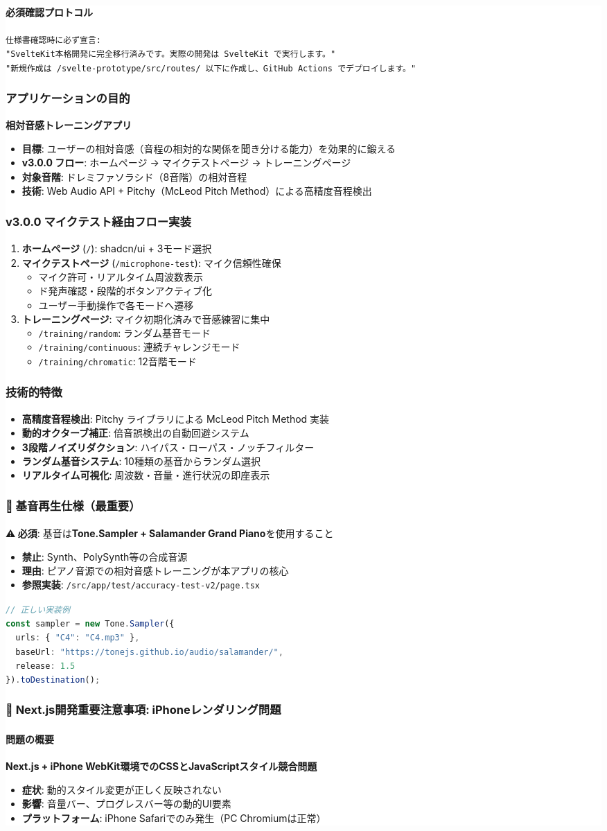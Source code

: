 #### **必須確認プロトコル**
```
仕様書確認時に必ず宣言:
"SvelteKit本格開発に完全移行済みです。実際の開発は SvelteKit で実行します。"
"新規作成は /svelte-prototype/src/routes/ 以下に作成し、GitHub Actions でデプロイします。"
```

### アプリケーションの目的
**相対音感トレーニングアプリ**
- **目標**: ユーザーの相対音感（音程の相対的な関係を聞き分ける能力）を効果的に鍛える
- **v3.0.0 フロー**: ホームページ → マイクテストページ → トレーニングページ
- **対象音階**: ドレミファソラシド（8音階）の相対音程
- **技術**: Web Audio API + Pitchy（McLeod Pitch Method）による高精度音程検出

### v3.0.0 マイクテスト経由フロー実装
1. **ホームページ** (`/`): shadcn/ui + 3モード選択
2. **マイクテストページ** (`/microphone-test`): マイク信頼性確保
   - マイク許可・リアルタイム周波数表示
   - ド発声確認・段階的ボタンアクティブ化
   - ユーザー手動操作で各モードへ遷移
3. **トレーニングページ**: マイク初期化済みで音感練習に集中
   - `/training/random`: ランダム基音モード
   - `/training/continuous`: 連続チャレンジモード  
   - `/training/chromatic`: 12音階モード

### 技術的特徴
- **高精度音程検出**: Pitchy ライブラリによる McLeod Pitch Method 実装
- **動的オクターブ補正**: 倍音誤検出の自動回避システム
- **3段階ノイズリダクション**: ハイパス・ローパス・ノッチフィルター
- **ランダム基音システム**: 10種類の基音からランダム選択
- **リアルタイム可視化**: 周波数・音量・進行状況の即座表示

### 🎹 基音再生仕様（最重要）
**⚠️ 必須**: 基音は**Tone.Sampler + Salamander Grand Piano**を使用すること
- **禁止**: Synth、PolySynth等の合成音源
- **理由**: ピアノ音源での相対音感トレーニングが本アプリの核心
- **参照実装**: `/src/app/test/accuracy-test-v2/page.tsx`
```typescript
// 正しい実装例
const sampler = new Tone.Sampler({
  urls: { "C4": "C4.mp3" },
  baseUrl: "https://tonejs.github.io/audio/salamander/",
  release: 1.5
}).toDestination();
```

### 🚨 **Next.js開発重要注意事項: iPhoneレンダリング問題**

#### **問題の概要**
**Next.js + iPhone WebKit環境でのCSSとJavaScriptスタイル競合問題**
- **症状**: 動的スタイル変更が正しく反映されない
- **影響**: 音量バー、プログレスバー等の動的UI要素
- **プラットフォーム**: iPhone Safariでのみ発生（PC Chromiumは正常）
